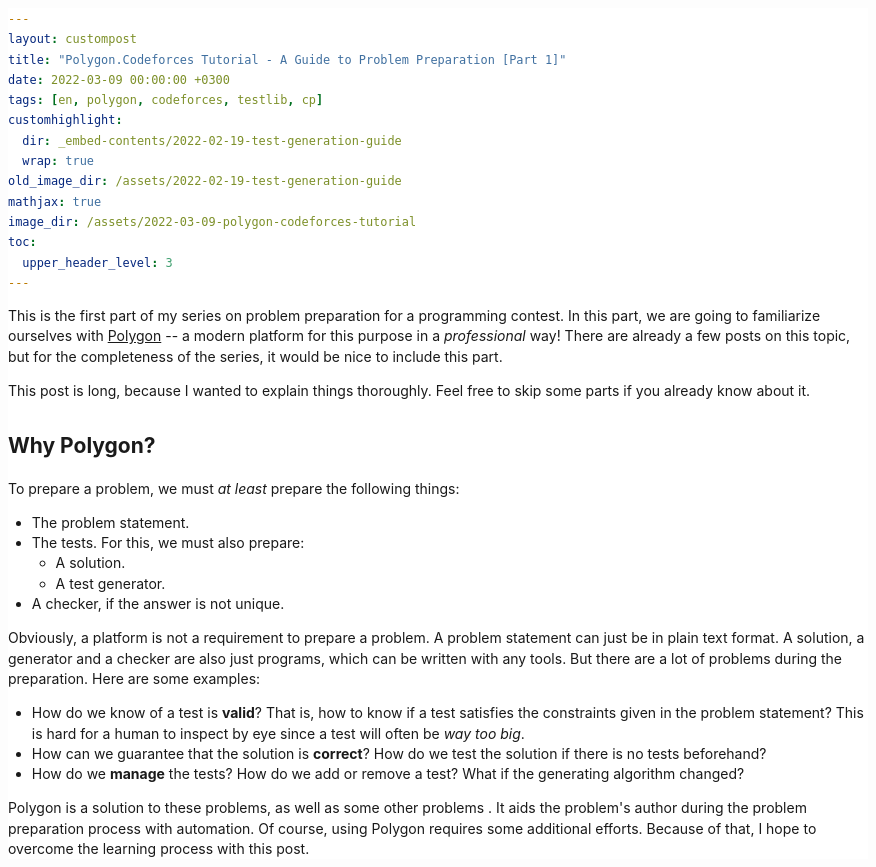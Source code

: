 ```yaml
---
layout: custompost
title: "Polygon.Codeforces Tutorial - A Guide to Problem Preparation [Part 1]"
date: 2022-03-09 00:00:00 +0300
tags: [en, polygon, codeforces, testlib, cp]
customhighlight:
  dir: _embed-contents/2022-02-19-test-generation-guide
  wrap: true
old_image_dir: /assets/2022-02-19-test-generation-guide
mathjax: true
image_dir: /assets/2022-03-09-polygon-codeforces-tutorial
toc:
  upper_header_level: 3
---
```


This is the first part of my series on problem preparation for a programming
contest. In this part, we are going to familiarize ourselves with [Polygon] -- a
modern platform for this purpose in a _professional_ way! There are already a
few posts on this topic, but for the completeness of the series, it would be
nice to include this part.



This post is long, because I wanted to explain things thoroughly. Feel free to
skip some parts if you already know about it.

## Why Polygon?
To prepare a problem, we must _at least_ prepare the following things:
- The problem statement.
- The tests. For this, we must also prepare:
  + A solution.
  + A test generator.
- A checker, if the answer is not unique.

Obviously, a platform is not a requirement to prepare a problem. A problem
statement can just be in plain text format. A solution, a generator and a
checker are also just programs, which can be written with any tools. But there
are a lot of problems during the preparation. Here are some examples:
- How do we know of a test is **valid**? That is, how to know if a test
  satisfies the constraints given in the problem statement? This is hard for a
  human to inspect by eye since a test will often be _way too big_.
- How can we guarantee that the solution is **correct**? How do we test the
  solution if there is no tests beforehand?
- How do we **manage** the tests? How do we add or remove a test? What if the
  generating algorithm changed?

Polygon is a solution to these problems, as well as some other problems . It
aids the problem's author during the problem preparation process with
automation. Of course, using Polygon requires some additional efforts. Because
of that, I hope to overcome the learning process with this post.


[contest-invitation]: https://codeforces.com/contestInvitation/0b42bfbee9fb4479e24492e688458a1bfa30c835
[Polygon]: https://polygon.codeforces.com/
[Version control]: https://en.wikipedia.org/wiki/Version_control
[git]: https://git-scm.com/
[tex]: https://en.wikipedia.org/wiki/TeX
[MathJax]: https://www.mathjax.org/
[latex-mathematics]: https://en.wikibooks.org/wiki/LaTeX/Mathematics
[testlib.h]: https://codeforces.com/testlib
[validator-guide]: https://codeforces.com/blog/entry/18426
[checker-guide]: https://codeforces.com/blog/entry/18431
[clang-format]: https://clang.llvm.org/docs/ClangFormat.html
[test-coverange]: https://en.wikipedia.org/wiki/Code_coverage
[CF1442-editorial]: https://codeforces.com/blog/entry/84298
[stress-testing]: https://en.wikipedia.org/wiki/Stress_testing
[generator-guide]: https://codeforces.com/blog/entry/18291
[cli-args]: https://en.wikipedia.org/wiki/Command-line_argument_parsing
[opts-guide]: https://codeforces.com/blog/entry/72702
[pseudo-rng]: https://en.wikipedia.org/wiki/Random_number_generation#%22True%22_vs._pseudo-random_numbers
[random-seed]: https://en.wikipedia.org/wiki/Random_seed
[hash-function]: https://en.wikipedia.org/wiki/Hash_function
[FreeMarker]: freemarker.org
[FreeMarker-sequence]: https://freemarker.apache.org/docs/dgui_template_exp.html#dgui_template_exp_direct_seuqence
[polygon-updates-02-2022]: https://codeforces.com/blog/entry/100519
[codeforces-hacking]: https://codeforces.com/blog/entry/6249?#comment-116329
[problem-statement-pdf]: {{page.image_dir}}/extreme-subtraction-clone-r12-en.pdf
[cf-KAN-profile]: https://codeforces.com/profile/KAN
[cf-MikeMirzayanov-profile]: https://codeforces.com/profile/MikeMirzayanov